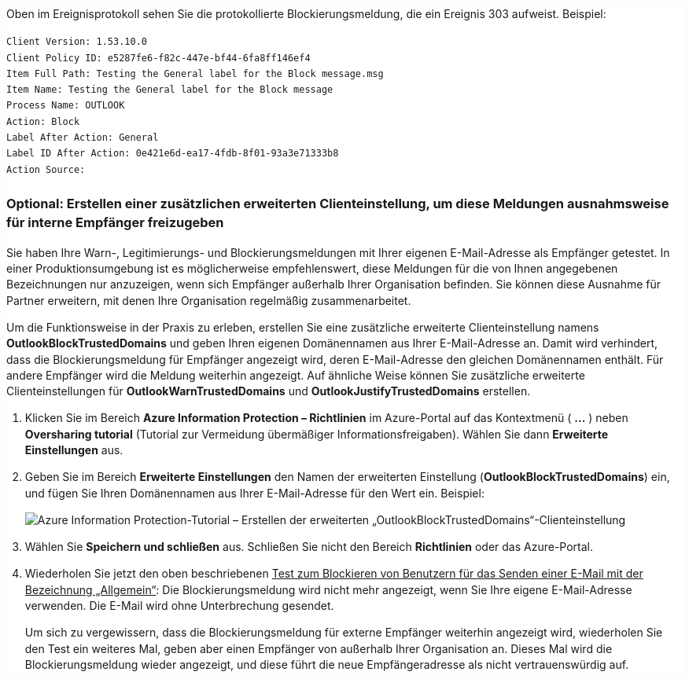 
Oben im Ereignisprotokoll sehen Sie die protokollierte Blockierungsmeldung, die ein Ereignis 303 aufweist. Beispiel:

```
Client Version: 1.53.10.0
Client Policy ID: e5287fe6-f82c-447e-bf44-6fa8ff146ef4
Item Full Path: Testing the General label for the Block message.msg
Item Name: Testing the General label for the Block message
Process Name: OUTLOOK
Action: Block
Label After Action: General
Label ID After Action: 0e421e6d-ea17-4fdb-8f01-93a3e71333b8
Action Source: 
```

### <a name="optional-create-an-additional-advanced-client-setting-to-exempt-these-messages-for-internal-recipients"></a>Optional: Erstellen einer zusätzlichen erweiterten Clienteinstellung, um diese Meldungen ausnahmsweise für interne Empfänger freizugeben

Sie haben Ihre Warn-, Legitimierungs- und Blockierungsmeldungen mit Ihrer eigenen E-Mail-Adresse als Empfänger getestet. In einer Produktionsumgebung ist es möglicherweise empfehlenswert, diese Meldungen für die von Ihnen angegebenen Bezeichnungen nur anzuzeigen, wenn sich Empfänger außerhalb Ihrer Organisation befinden. Sie können diese Ausnahme für Partner erweitern, mit denen Ihre Organisation regelmäßig zusammenarbeitet.

Um die Funktionsweise in der Praxis zu erleben, erstellen Sie eine zusätzliche erweiterte Clienteinstellung namens **OutlookBlockTrustedDomains** und geben Ihren eigenen Domänennamen aus Ihrer E-Mail-Adresse an. Damit wird verhindert, dass die Blockierungsmeldung für Empfänger angezeigt wird, deren E-Mail-Adresse den gleichen Domänennamen enthält. Für andere Empfänger wird die Meldung weiterhin angezeigt. Auf ähnliche Weise können Sie zusätzliche erweiterte Clienteinstellungen für **OutlookWarnTrustedDomains** und **OutlookJustifyTrustedDomains** erstellen.

1. Klicken Sie im Bereich **Azure Information Protection – Richtlinien** im Azure-Portal auf das Kontextmenü ( **...** ) neben **Oversharing tutorial** (Tutorial zur Vermeidung übermäßiger Informationsfreigaben). Wählen Sie dann **Erweiterte Einstellungen** aus.

2. Geben Sie im Bereich **Erweiterte Einstellungen** den Namen der erweiterten Einstellung (**OutlookBlockTrustedDomains**) ein, und fügen Sie Ihren Domänennamen aus Ihrer E-Mail-Adresse für den Wert ein. Beispiel:
    
    ![Azure Information Protection-Tutorial – Erstellen der erweiterten „OutlookBlockTrustedDomains“-Clienteinstellung](./media/configure-exemptblockdomain.png)

4. Wählen Sie **Speichern und schließen** aus. Schließen Sie nicht den Bereich **Richtlinien** oder das Azure-Portal.

5. Wiederholen Sie jetzt den oben beschriebenen [Test zum Blockieren von Benutzern für das Senden einer E-Mail mit der Bezeichnung „Allgemein“](#test-the-advanced-client-setting-to-block-users-from-sending-an-email-that-has-the-general-label): Die Blockierungsmeldung wird nicht mehr angezeigt, wenn Sie Ihre eigene E-Mail-Adresse verwenden. Die E-Mail wird ohne Unterbrechung gesendet.
    
    Um sich zu vergewissern, dass die Blockierungsmeldung für externe Empfänger weiterhin angezeigt wird, wiederholen Sie den Test ein weiteres Mal, geben aber einen Empfänger von außerhalb Ihrer Organisation an. Dieses Mal wird die Blockierungsmeldung wieder angezeigt, und diese führt die neue Empfängeradresse als nicht vertrauenswürdig auf.

